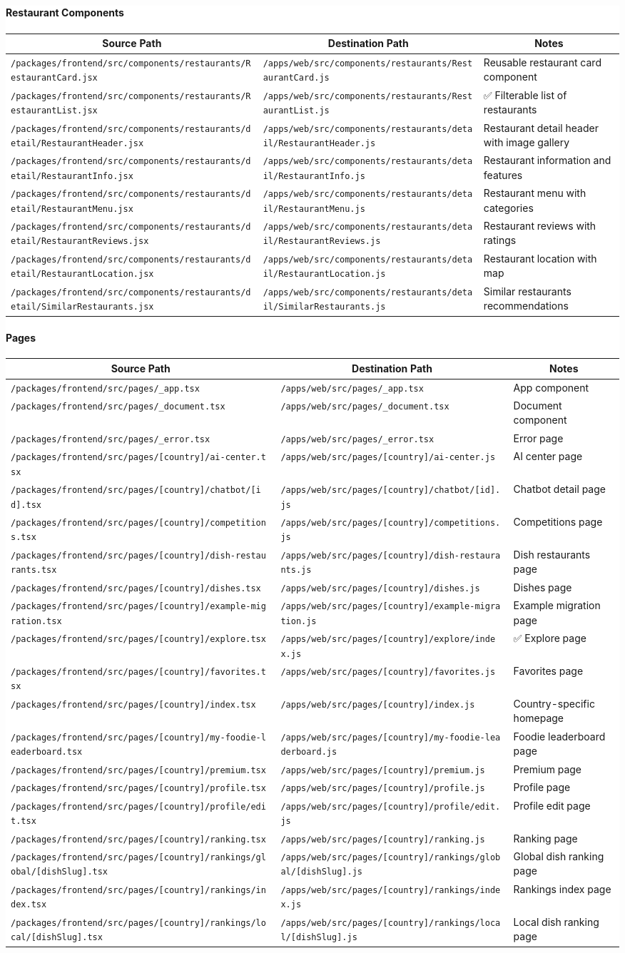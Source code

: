 #### Restaurant Components

| Source Path                                                                   | Destination Path                                                    | Notes                                       |
| ----------------------------------------------------------------------------- | ------------------------------------------------------------------- | ------------------------------------------- |
| `/packages/frontend/src/components/restaurants/RestaurantCard.jsx`            | `/apps/web/src/components/restaurants/RestaurantCard.js`            | Reusable restaurant card component          |
| `/packages/frontend/src/components/restaurants/RestaurantList.jsx`            | `/apps/web/src/components/restaurants/RestaurantList.js`            | ✅ Filterable list of restaurants           |
| `/packages/frontend/src/components/restaurants/detail/RestaurantHeader.jsx`   | `/apps/web/src/components/restaurants/detail/RestaurantHeader.js`   | Restaurant detail header with image gallery |
| `/packages/frontend/src/components/restaurants/detail/RestaurantInfo.jsx`     | `/apps/web/src/components/restaurants/detail/RestaurantInfo.js`     | Restaurant information and features         |
| `/packages/frontend/src/components/restaurants/detail/RestaurantMenu.jsx`     | `/apps/web/src/components/restaurants/detail/RestaurantMenu.js`     | Restaurant menu with categories             |
| `/packages/frontend/src/components/restaurants/detail/RestaurantReviews.jsx`  | `/apps/web/src/components/restaurants/detail/RestaurantReviews.js`  | Restaurant reviews with ratings             |
| `/packages/frontend/src/components/restaurants/detail/RestaurantLocation.jsx` | `/apps/web/src/components/restaurants/detail/RestaurantLocation.js` | Restaurant location with map                |
| `/packages/frontend/src/components/restaurants/detail/SimilarRestaurants.jsx` | `/apps/web/src/components/restaurants/detail/SimilarRestaurants.js` | Similar restaurants recommendations         |

#### Pages

| Source Path                                                             | Destination Path                                              | Notes                                 |
| ----------------------------------------------------------------------- | ------------------------------------------------------------- | ------------------------------------- |
| `/packages/frontend/src/pages/_app.tsx`                                 | `/apps/web/src/pages/_app.tsx`                                | App component                         |
| `/packages/frontend/src/pages/_document.tsx`                            | `/apps/web/src/pages/_document.tsx`                           | Document component                    |
| `/packages/frontend/src/pages/_error.tsx`                               | `/apps/web/src/pages/_error.tsx`                              | Error page                            |
| `/packages/frontend/src/pages/[country]/ai-center.tsx`                  | `/apps/web/src/pages/[country]/ai-center.js`                  | AI center page                        |
| `/packages/frontend/src/pages/[country]/chatbot/[id].tsx`               | `/apps/web/src/pages/[country]/chatbot/[id].js`               | Chatbot detail page                   |
| `/packages/frontend/src/pages/[country]/competitions.tsx`               | `/apps/web/src/pages/[country]/competitions.js`               | Competitions page                     |
| `/packages/frontend/src/pages/[country]/dish-restaurants.tsx`           | `/apps/web/src/pages/[country]/dish-restaurants.js`           | Dish restaurants page                 |
| `/packages/frontend/src/pages/[country]/dishes.tsx`                     | `/apps/web/src/pages/[country]/dishes.js`                     | Dishes page                           |
| `/packages/frontend/src/pages/[country]/example-migration.tsx`          | `/apps/web/src/pages/[country]/example-migration.js`          | Example migration page                |
| `/packages/frontend/src/pages/[country]/explore.tsx`                    | `/apps/web/src/pages/[country]/explore/index.js`              | ✅ Explore page                       |
| `/packages/frontend/src/pages/[country]/favorites.tsx`                  | `/apps/web/src/pages/[country]/favorites.js`                  | Favorites page                        |
| `/packages/frontend/src/pages/[country]/index.tsx`                      | `/apps/web/src/pages/[country]/index.js`                      | Country-specific homepage             |
| `/packages/frontend/src/pages/[country]/my-foodie-leaderboard.tsx`      | `/apps/web/src/pages/[country]/my-foodie-leaderboard.js`      | Foodie leaderboard page               |
| `/packages/frontend/src/pages/[country]/premium.tsx`                    | `/apps/web/src/pages/[country]/premium.js`                    | Premium page                          |
| `/packages/frontend/src/pages/[country]/profile.tsx`                    | `/apps/web/src/pages/[country]/profile.js`                    | Profile page                          |
| `/packages/frontend/src/pages/[country]/profile/edit.tsx`               | `/apps/web/src/pages/[country]/profile/edit.js`               | Profile edit page                     |
| `/packages/frontend/src/pages/[country]/ranking.tsx`                    | `/apps/web/src/pages/[country]/ranking.js`                    | Ranking page                          |
| `/packages/frontend/src/pages/[country]/rankings/global/[dishSlug].tsx` | `/apps/web/src/pages/[country]/rankings/global/[dishSlug].js` | Global dish ranking page              |
| `/packages/frontend/src/pages/[country]/rankings/index.tsx`             | `/apps/web/src/pages/[country]/rankings/index.js`             | Rankings index page                   |
| `/packages/frontend/src/pages/[country]/rankings/local/[dishSlug].tsx`  | `/apps/web/src/pages/[country]/rankings/local/[dishSlug].js`  | Local dish ranking page               |